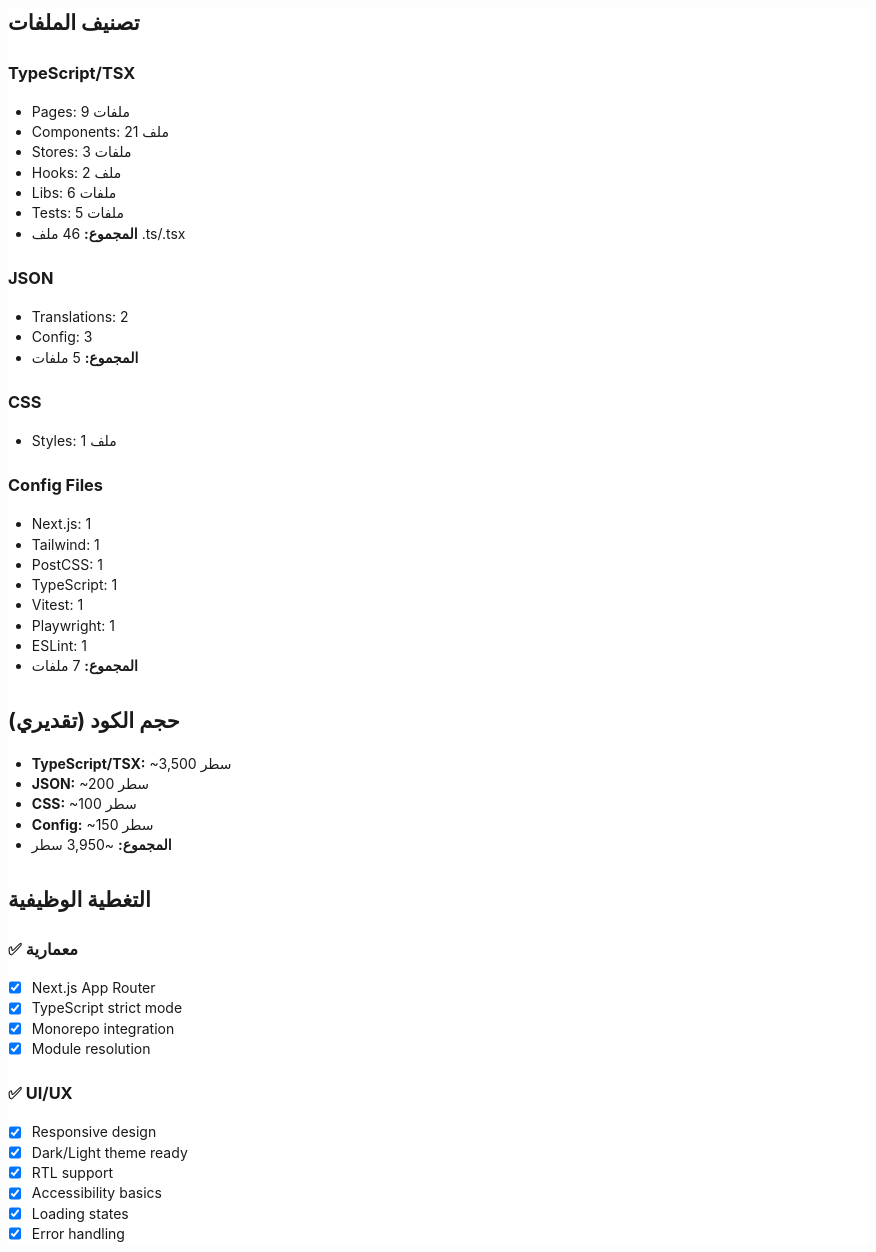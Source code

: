 ## تصنيف الملفات

### TypeScript/TSX
- Pages: 9 ملفات
- Components: 21 ملف
- Stores: 3 ملفات
- Hooks: 2 ملف
- Libs: 6 ملفات
- Tests: 5 ملفات
- **المجموع:** 46 ملف .ts/.tsx

### JSON
- Translations: 2
- Config: 3
- **المجموع:** 5 ملفات

### CSS
- Styles: 1 ملف

### Config Files
- Next.js: 1
- Tailwind: 1
- PostCSS: 1
- TypeScript: 1
- Vitest: 1
- Playwright: 1
- ESLint: 1
- **المجموع:** 7 ملفات

## حجم الكود (تقديري)

- **TypeScript/TSX:** ~3,500 سطر
- **JSON:** ~200 سطر
- **CSS:** ~100 سطر
- **Config:** ~150 سطر
- **المجموع:** ~3,950 سطر

## التغطية الوظيفية

### ✅ معمارية
- [x] Next.js App Router
- [x] TypeScript strict mode
- [x] Monorepo integration
- [x] Module resolution

### ✅ UI/UX
- [x] Responsive design
- [x] Dark/Light theme ready
- [x] RTL support
- [x] Accessibility basics
- [x] Loading states
- [x] Error handling
